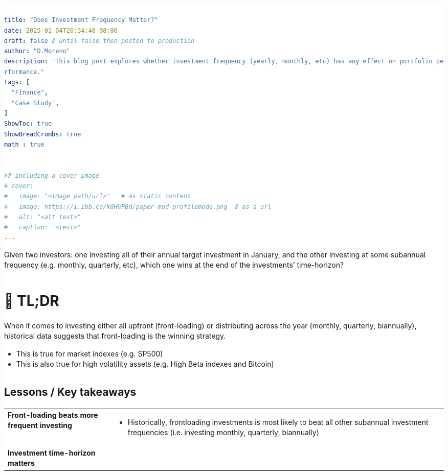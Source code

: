 ```yaml
---
title: "Does Investment Frequency Matter?"
date: 2025-01-04T20:34:48-08:00
draft: false # until false then posted to production
author: "D.Moreno"
description: "This blog post explores whether investment frequency (yearly, monthly, etc) has any effect on portfolio performance."
tags: [
  "Finance",
  "Case Study",
]
ShowToc: true
ShowBreadCrumbs: true
math : true


## including a cover image
# cover:
#   image: "<image path/url>"   # as static content
#   image: https://i.ibb.co/K0HVPBd/paper-mod-profilemode.png  # as a url
#   alt: "<alt text>"
#   caption: "<text>"
---
```



Given two investors: one investing all of their annual target investment in January, and the other investing at some subannual frequency (e.g. monthly, quarterly, etc), which one wins at the end of the investments’ time-horizon?





# :pushpin: TL;DR

When it comes to investing either all upfront (front-loading) or distributing across the year (monthly, quarterly, biannually), historical data suggests that front-loading is the winning strategy.
- This is true for market indexes (e.g. SP500)
- This is also true for high volatility assets (e.g. High Beta indexes and Bitcoin)


## Lessons / Key takeaways

<table>
  <tr>
   <td>
<strong>Front-loading beats more frequent investing </strong>
   </td>
   <td>
<ul>

<li>Historically, frontloading investments is most likely to beat all other subannual investment frequencies (i.e. investing monthly, quarterly, biannually)</li>
</ul>
   </td>
  </tr>
  <tr>
   <td><strong>Investment time-horizon matters</strong>
   </td>
   <td>
<ul>
